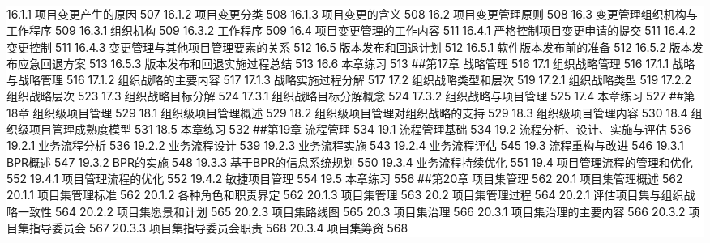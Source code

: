 16.1.1  项目变更产生的原因 507
16.1.2  项目变更分类 508
16.1.3  项目变更的含义 508
16.2  项目变更管理原则 508
16.3  变更管理组织机构与工作程序 509
16.3.1  组织机构 509
16.3.2  工作程序 509
16.4  项目变更管理的工作内容 511
16.4.1  严格控制项目变更申请的提交 511
16.4.2  变更控制 511
16.4.3  变更管理与其他项目管理要素的关系 512
16.5  版本发布和回退计划 512
16.5.1  软件版本发布前的准备 512
16.5.2  版本发布应急回退方案 513
16.5.3  版本发布和回退实施过程总结 513
16.6  本章练习 513
##第17章  战略管理 516
17.1  组织战略管理 516
17.1.1  战略与战略管理 516
17.1.2  组织战略的主要内容 517
17.1.3  战略实施过程分解 517
17.2  组织战略类型和层次 519
17.2.1  组织战略类型 519
17.2.2  组织战略层次 523
17.3  组织战略目标分解 524
17.3.1  组织战略目标分解概念 524
17.3.2  组织战略与项目管理 525
17.4  本章练习 527
##第18章  组织级项目管理 529
18.1  组织级项目管理概述 529
18.2  组织级项目管理对组织战略的支持 529
18.3  组织级项目管理内容 530
18.4  组织级项目管理成熟度模型 531
18.5  本章练习 532
##第19章  流程管理 534
19.1  流程管理基础 534
19.2  流程分析、设计、实施与评估 536
19.2.1  业务流程分析 536
19.2.2  业务流程设计 539
19.2.3  业务流程实施 543
19.2.4  业务流程评估 545
19.3  流程重构与改进 546
19.3.1  BPR概述 547
19.3.2  BPR的实施 548
19.3.3  基于BPR的信息系统规划 550
19.3.4  业务流程持续优化 551
19.4  项目管理流程的管理和优化 552
19.4.1  项目管理流程的优化 552
19.4.2  敏捷项目管理 554
19.5  本章练习 556
##第20章  项目集管理 562
20.1  项目集管理概述 562
20.1.1  项目集管理标准 562
20.1.2  各种角色和职责界定 562
20.1.3  项目集管理 563
20.2  项目集管理过程 564
20.2.1  评估项目集与组织战略一致性 564
20.2.2  项目集愿景和计划 565
20.2.3  项目集路线图 565
20.3  项目集治理 566
20.3.1  项目集治理的主要内容 566
20.3.2  项目集指导委员会 567
20.3.3  项目集指导委员会职责 568
20.3.4  项目集筹资 568